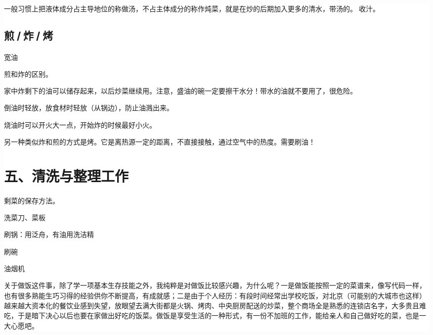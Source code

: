 一般习惯上把液体成分占主导地位的称做汤，不占主体成分的称作炖菜，就是在炒的后期加入更多的清水，带汤的。
收汁。


## 煎 / 炸 / 烤

宽油

煎和炸的区别。

家中炸剩下的油可以储存起来，以后炒菜继续用。注意，盛油的碗一定要擦干水分！带水的油就不要用了，很危险。

倒油时轻放，放食材时轻放（从锅边），防止油溅出来。

烧油时可以开火大一点，开始炸的时候最好小火。

另一种类似炸和煎的方式是烤。它是离热源一定的距离，不直接接触，通过空气中的热度。需要刷油！



# 五、清洗与整理工作

剩菜的保存方法。


洗菜刀、菜板

刷锅：用泛舟，有油用洗洁精

刷碗

油烟机










关于做饭这件事，除了学一项基本生存技能之外，我纯粹是对做饭比较感兴趣，为什么呢？一是做饭能按照一定的菜谱来，像写代码一样，也有很多熟能生巧习得的经验供你不断提高，有成就感；二是由于个人经历：有段时间经常出学校吃饭，对北京（可能别的大城市也这样）越来越大资本化的餐饮业感到失望，放眼望去满大街都是火锅、烤肉、中央厨房配送的炒菜，整个商场全是熟悉的连锁店名字，大多贵且难吃，于是暗下决心以后也要在家做出好吃的饭菜。做饭是享受生活的一种形式，有一份不加班的工作，能给亲人和自己做好吃的菜，也是一大心愿吧。